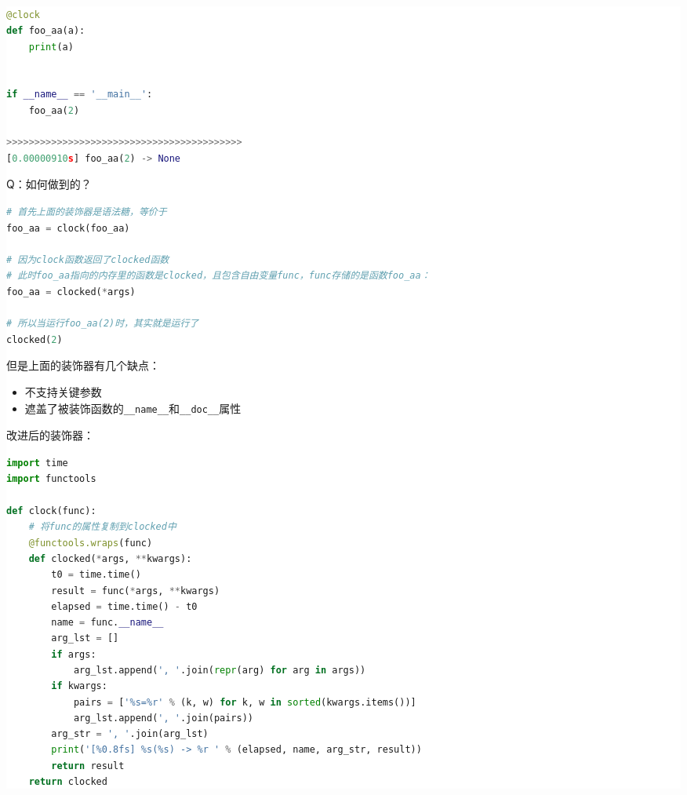 ```python
@clock
def foo_aa(a):
    print(a)

    
if __name__ == '__main__':
    foo_aa(2)
    
>>>>>>>>>>>>>>>>>>>>>>>>>>>>>>>>>>>>>>>>>>    
[0.00000910s] foo_aa(2) -> None
```

Q：如何做到的？

```python
# 首先上面的装饰器是语法糖，等价于
foo_aa = clock(foo_aa)

# 因为clock函数返回了clocked函数
# 此时foo_aa指向的内存里的函数是clocked，且包含自由变量func，func存储的是函数foo_aa：
foo_aa = clocked(*args)

# 所以当运行foo_aa(2)时，其实就是运行了
clocked(2)

```



但是上面的装饰器有几个缺点：

- 不支持关键参数
- 遮盖了被装饰函数的`__name__`和`__doc__`属性

改进后的装饰器：

```python
import time
import functools

def clock(func):
    # 将func的属性复制到clocked中
    @functools.wraps(func)
    def clocked(*args, **kwargs):
        t0 = time.time()
        result = func(*args, **kwargs)
        elapsed = time.time() - t0
        name = func.__name__
        arg_lst = []
        if args:
        	arg_lst.append(', '.join(repr(arg) for arg in args))
        if kwargs:
        	pairs = ['%s=%r' % (k, w) for k, w in sorted(kwargs.items())]
        	arg_lst.append(', '.join(pairs))
        arg_str = ', '.join(arg_lst)
        print('[%0.8fs] %s(%s) -> %r ' % (elapsed, name, arg_str, result))
        return result
    return clocked


```
